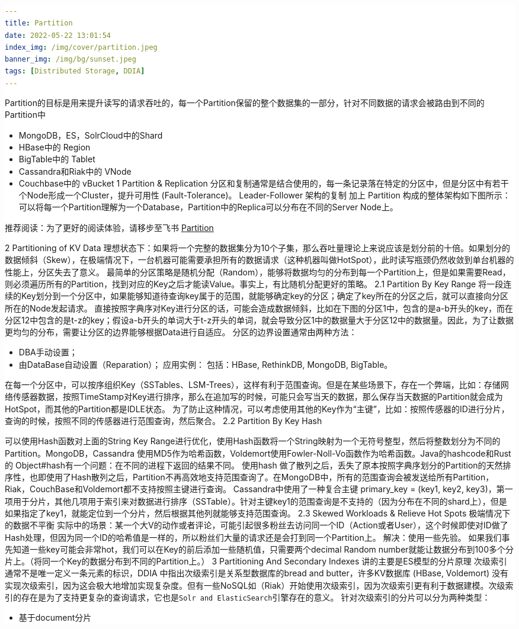 ```yaml
---
title: Partition
date: 2022-05-22 13:01:54
index_img: /img/cover/partition.jpeg
banner_img: /img/bg/sunset.jpeg
tags: [Distributed Storage, DDIA]
---
```


Partition的目标是用来提升读写的请求吞吐的，每一个Partition保留的整个数据集的一部分，针对不同数据的请求会被路由到不同的Partition中
- MongoDB，ES，SolrCloud中的Shard
- HBase中的 Region
- BigTable中的 Tablet
- Cassandra和Riak中的 VNode
- Couchbase中的 vBucket
1 Partition & Replication
分区和复制通常是结合使用的，每一条记录落在特定的分区中，但是分区中有若干个Node形成一个Cluster，提升可用性 (Fault-Tolerance)。
Leader-Follower 架构的复制 加上 Partition 构成的整体架构如下图所示：
可以将每一个Partition理解为一个Database，Partition中的Replica可以分布在不同的Server Node上。

推荐阅读：为了更好的阅读体验，请移步至飞书 [Partition](https://lo845xqmx7.feishu.cn/docs/doccn7ps0hMiJoJIw4DmRWn4HUd)

2 Partitioning of KV Data
理想状态下：如果将一个完整的数据集分为10个子集，那么吞吐量理论上来说应该是划分前的十倍。如果划分的数据倾斜（Skew），在极端情况下，一台机器可能需要承担所有的数据请求（这种机器叫做HotSpot），此时读写瓶颈仍然收敛到单台机器的性能上，分区失去了意义。
最简单的分区策略是随机分配（Random），能够将数据均匀的分布到每一个Partition上，但是如果需要Read，则必须遍历所有的Partition，找到对应的Key之后才能读Value。事实上，有比随机分配更好的策略。
2.1 Partition By Key Range
将一段连续的Key划分到一个分区中，如果能够知道待查询key属于的范围，就能够确定key的分区；确定了key所在的分区之后，就可以直接向分区所在的Node发起请求。
直接按照字典序对Key进行分区的话，可能会造成数据倾斜，比如在下图的分区1中，包含的是a-b开头的key，而在分区12中包含的是t-z的key；假设a-b开头的单词大于t-z开头的单词，就会导致分区1中的数据量大于分区12中的数据量。因此，为了让数据更均匀的分布，需要让分区的边界能够根据Data进行自适应。
分区的边界设置通常由两种方法：
- DBA手动设置；
- 由DataBase自动设置（Reparation）；
应用实例：
包括：HBase, RethinkDB, MongoDB, BigTable。


在每一个分区中，可以按序组织Key（SSTables、LSM-Trees），这样有利于范围查询。但是在某些场景下，存在一个弊端，比如：存储网络传感器数据，按照TimeStamp对Key进行排序，那么在追加写的时候，可能只会写当天的数据，那么保存当天数据的Partition就会成为HotSpot，而其他的Partition都是IDLE状态。
为了防止这种情况，可以考虑使用其他的Key作为“主键”，比如：按照传感器的ID进行分片，查询的时候，按照不同的传感器进行范围查询，然后聚合。
2.2 Partition By Key Hash
 


可以使用Hash函数对上面的String Key Range进行优化，使用Hash函数将一个String映射为一个无符号整型，然后将整数划分为不同的Partition。MongoDB，Cassandra 使用MD5作为哈希函数，Voldemort使用Fowler-Noll-Vo函数作为哈希函数。Java的hashcode和Rust的 Object#hash有一个问题：在不同的进程下返回的结果不同。
使用hash 做了散列之后，丢失了原本按照字典序划分的Partition的天然排序性，也即使用了Hash散列之后，Partition不再高效地支持范围查询了。在MongoDB中，所有的范围查询会被发送给所有Partition，Riak，CouchBase和Voldemort都不支持按照主键进行查询。
Cassandra中使用了一种复合主键 primary_key = (key1, key2, key3)，第一项用于分片，其他几项用于索引来对数据进行排序（SSTable）。针对主键key1的范围查询是不支持的（因为分布在不同的shard上），但是如果指定了key1，就能定位到一个分片，然后根据其他列就能够支持范围查询。
2.3 Skewed Workloads & Relieve Hot Spots
极端情况下的数据不平衡
实际中的场景：某一个大V的动作或者评论，可能引起很多粉丝去访问同一个ID（Action或者User），这个时候即使对ID做了Hash处理，但因为同一个ID的哈希值是一样的，所以粉丝们大量的请求还是会打到同一个Partition上。
解决：使用一些先验。
如果我们事先知道一些key可能会非常hot，我们可以在Key的前后添加一些随机值，只需要两个decimal
Random number就能让数据分布到100多个分片上。（将同一个Key的数据分布到不同的Partition上。）
3 Partitioning And Secondary Indexes
讲的主要是ES模型的分片原理
次级索引通常不是唯一定义一条元素的标识，DDIA 中指出次级索引是关系型数据库的bread and butter，许多KV数据库 (HBase, Voldemort) 没有实现次级索引，因为这会极大地增加实现复杂度。但有一些NoSQL如（Riak）开始使用次级索引，因为次级索引更有利于数据建模。次级索引的存在是为了支持更复杂的查询请求，它也是`Solr and ElasticSearch`引擎存在的意义。
针对次级索引的分片可以分为两种类型：
- 基于document分片